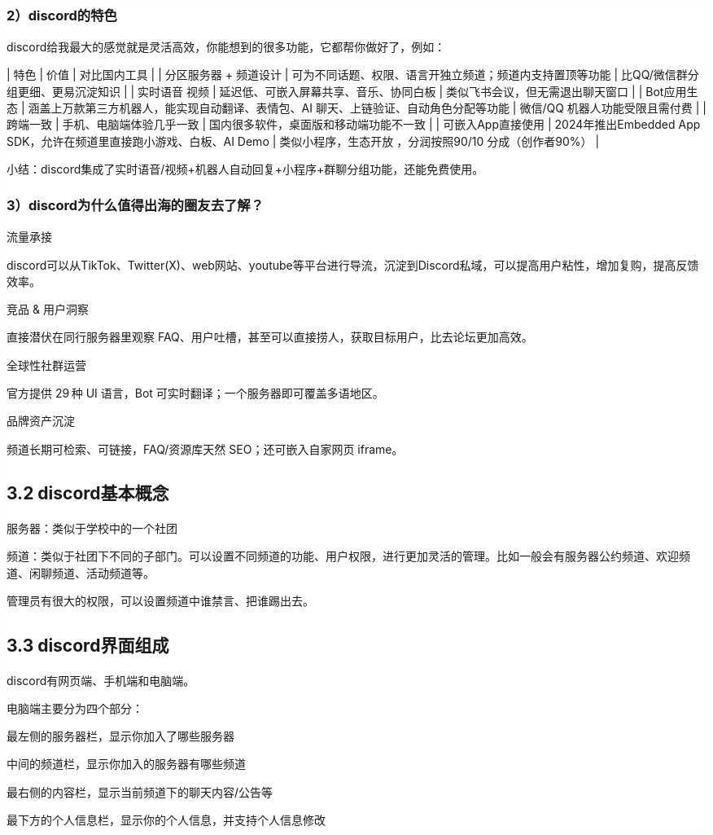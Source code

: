 ### 2）discord的特色

discord给我最大的感觉就是灵活高效，你能想到的很多功能，它都帮你做好了，例如：

| 特色 | 价值 | 对比国内工具 |
| 分区服务器 + 频道设计 | 可为不同话题、权限、语言开独立频道；频道内支持置顶等功能 | 比QQ/微信群分组更细、更易沉淀知识 |
| 实时语音 视频 | 延迟低、可嵌入屏幕共享、音乐、协同白板 | 类似飞书会议，但无需退出聊天窗口 |
| Bot应用生态 | 涵盖上万款第三方机器人，能实现自动翻译、表情包、AI 聊天、上链验证、自动角色分配等功能 | 微信/QQ 机器人功能受限且需付费 |
| 跨端一致 | 手机、电脑端体验几乎一致 | 国内很多软件，桌面版和移动端功能不一致 |
| 可嵌入App直接使用 | 2024年推出Embedded App SDK，允许在频道里直接跑小游戏、白板、AI Demo | 类似小程序，生态开放 ，分润按照90/10 分成（创作者90%） |

小结：discord集成了实时语音/视频+机器人自动回复+小程序+群聊分组功能，还能免费使用。

### 3）discord为什么值得出海的圈友去了解？

流量承接

discord可以从TikTok、Twitter(X)、web网站、youtube等平台进行导流，沉淀到Discord私域，可以提高用户粘性，增加复购，提高反馈效率。

竞品 & 用户洞察

直接潜伏在同行服务器里观察 FAQ、用户吐槽，甚至可以直接捞人，获取目标用户，比去论坛更加高效。

全球性社群运营

官方提供 29 种 UI 语言，Bot 可实时翻译；一个服务器即可覆盖多语地区。

品牌资产沉淀

频道长期可检索、可链接，FAQ/资源库天然 SEO；还可嵌入自家网页 iframe。

## 3.2 discord基本概念

服务器：类似于学校中的一个社团

频道：类似于社团下不同的子部门。可以设置不同频道的功能、用户权限，进行更加灵活的管理。比如一般会有服务器公约频道、欢迎频道、闲聊频道、活动频道等。

管理员有很大的权限，可以设置频道中谁禁言、把谁踢出去。

## 3.3 discord界面组成

discord有网页端、手机端和电脑端。

电脑端主要分为四个部分：

最左侧的服务器栏，显示你加入了哪些服务器

中间的频道栏，显示你加入的服务器有哪些频道

最右侧的内容栏，显示当前频道下的聊天内容/公告等

最下方的个人信息栏，显示你的个人信息，并支持个人信息修改
